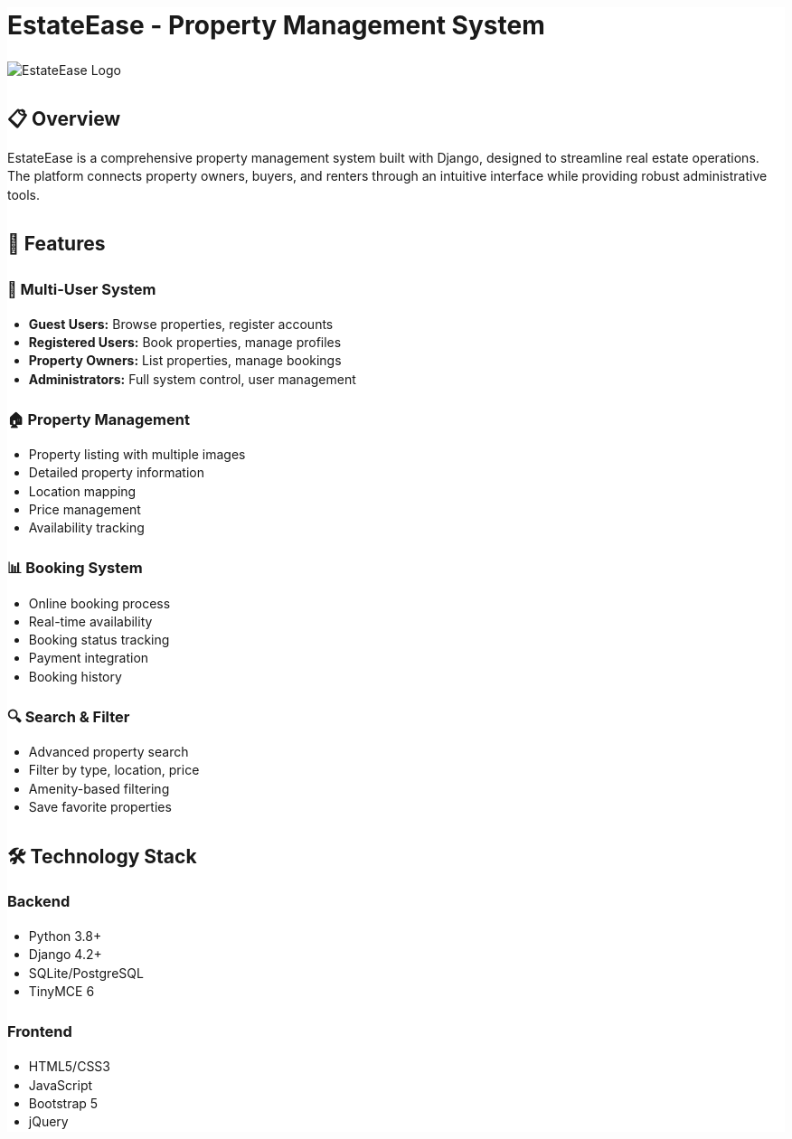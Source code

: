 # EstateEase - Property Management System

![EstateEase Logo](path/to/logo.png)

## 📋 Overview

EstateEase is a comprehensive property management system built with Django, designed to streamline real estate operations. The platform connects property owners, buyers, and renters through an intuitive interface while providing robust administrative tools.

## 🌟 Features

### 👥 Multi-User System
- **Guest Users:** Browse properties, register accounts
- **Registered Users:** Book properties, manage profiles
- **Property Owners:** List properties, manage bookings
- **Administrators:** Full system control, user management

### 🏠 Property Management
- Property listing with multiple images
- Detailed property information
- Location mapping
- Price management
- Availability tracking

### 📊 Booking System
- Online booking process
- Real-time availability
- Booking status tracking
- Payment integration
- Booking history

### 🔍 Search & Filter
- Advanced property search
- Filter by type, location, price
- Amenity-based filtering
- Save favorite properties

## 🛠️ Technology Stack

### Backend
- Python 3.8+
- Django 4.2+
- SQLite/PostgreSQL
- TinyMCE 6

### Frontend
- HTML5/CSS3
- JavaScript
- Bootstrap 5
- jQuery
